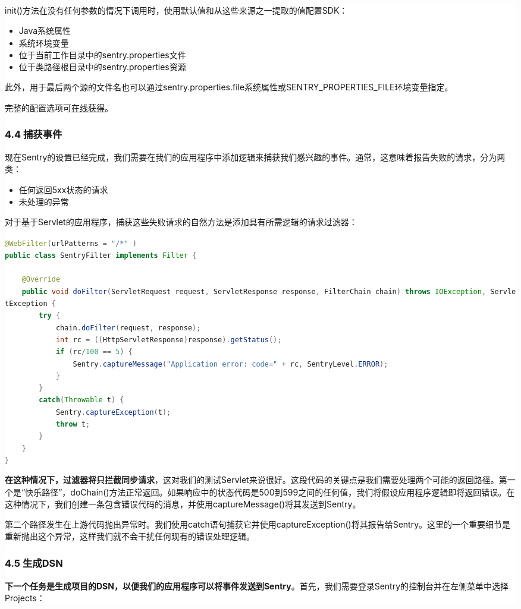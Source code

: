 init()方法在没有任何参数的情况下调用时，使用默认值和从这些来源之一提取的值配置SDK：

-   Java系统属性
-   系统环境变量
-   位于当前工作目录中的sentry.properties文件
-   位于类路径根目录中的sentry.properties资源

此外，用于最后两个源的文件名也可以通过sentry.properties.file系统属性或SENTRY_PROPERTIES_FILE环境变量指定。

完整的配置选项可[在线获得](https://docs.sentry.io/platforms/java/configuration/#options)。

### 4.4 捕获事件

现在Sentry的设置已经完成，我们需要在我们的应用程序中添加逻辑来捕获我们感兴趣的事件。通常，这意味着报告失败的请求，分为两类：

-   任何返回5xx状态的请求
-   未处理的异常

对于基于Servlet的应用程序，捕获这些失败请求的自然方法是添加具有所需逻辑的请求过滤器：

```java
@WebFilter(urlPatterns = "/*" )
public class SentryFilter implements Filter {

    @Override
    public void doFilter(ServletRequest request, ServletResponse response, FilterChain chain) throws IOException, ServletException {
        try {
            chain.doFilter(request, response);
            int rc = ((HttpServletResponse)response).getStatus();
            if (rc/100 == 5) {
                Sentry.captureMessage("Application error: code=" + rc, SentryLevel.ERROR);
            }
        }
        catch(Throwable t) {
            Sentry.captureException(t);
            throw t;
        }
    }
}
```

**在这种情况下，过滤器将只拦截同步请求**，这对我们的测试Servlet来说很好。这段代码的关键点是我们需要处理两个可能的返回路径。第一个是“快乐路径”，doChain()方法正常返回。如果响应中的状态代码是500到599之间的任何值，我们将假设应用程序逻辑即将返回错误。在这种情况下，我们创建一条包含错误代码的消息，并使用captureMessage()将其发送到Sentry。

第二个路径发生在上游代码抛出异常时。我们使用catch语句捕获它并使用captureException()将其报告给Sentry。这里的一个重要细节是重新抛出这个异常，这样我们就不会干扰任何现有的错误处理逻辑。

### 4.5 生成DSN

**下一个任务是生成项目的DSN，以便我们的应用程序可以将事件发送到Sentry**。首先，我们需要登录Sentry的控制台并在左侧菜单中选择Projects：

